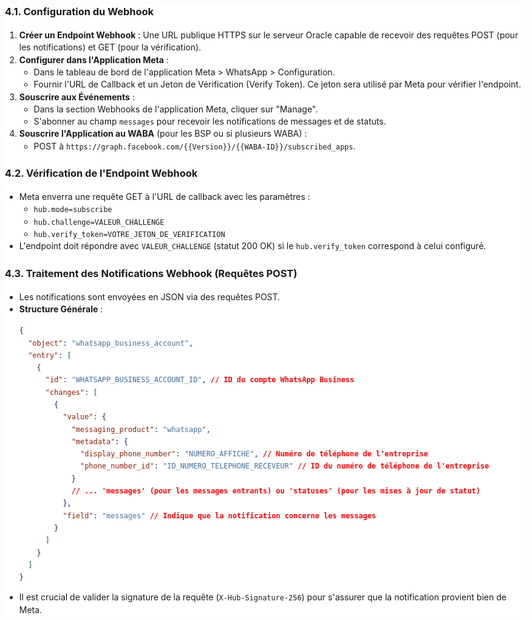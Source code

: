 ### 4.1. Configuration du Webhook

1.  **Créer un Endpoint Webhook** : Une URL publique HTTPS sur le serveur Oracle capable de recevoir des requêtes POST (pour les notifications) et GET (pour la vérification).
2.  **Configurer dans l'Application Meta** :
    - Dans le tableau de bord de l'application Meta > WhatsApp > Configuration.
    - Fournir l'URL de Callback et un Jeton de Vérification (Verify Token). Ce jeton sera utilisé par Meta pour vérifier l'endpoint.
3.  **Souscrire aux Événements** :
    - Dans la section Webhooks de l'application Meta, cliquer sur "Manage".
    - S'abonner au champ `messages` pour recevoir les notifications de messages et de statuts.
4.  **Souscrire l'Application au WABA** (pour les BSP ou si plusieurs WABA) :
    - POST à `https://graph.facebook.com/{{Version}}/{{WABA-ID}}/subscribed_apps`.

### 4.2. Vérification de l'Endpoint Webhook

- Meta enverra une requête GET à l'URL de callback avec les paramètres :
  - `hub.mode=subscribe`
  - `hub.challenge=VALEUR_CHALLENGE`
  - `hub.verify_token=VOTRE_JETON_DE_VERIFICATION`
- L'endpoint doit répondre avec `VALEUR_CHALLENGE` (statut 200 OK) si le `hub.verify_token` correspond à celui configuré.

### 4.3. Traitement des Notifications Webhook (Requêtes POST)

- Les notifications sont envoyées en JSON via des requêtes POST.
- **Structure Générale** :
  ```json
  {
    "object": "whatsapp_business_account",
    "entry": [
      {
        "id": "WHATSAPP_BUSINESS_ACCOUNT_ID", // ID du compte WhatsApp Business
        "changes": [
          {
            "value": {
              "messaging_product": "whatsapp",
              "metadata": {
                "display_phone_number": "NUMERO_AFFICHE", // Numéro de téléphone de l'entreprise
                "phone_number_id": "ID_NUMERO_TELEPHONE_RECEVEUR" // ID du numéro de téléphone de l'entreprise
              }
              // ... 'messages' (pour les messages entrants) ou 'statuses' (pour les mises à jour de statut)
            },
            "field": "messages" // Indique que la notification concerne les messages
          }
        ]
      }
    ]
  }
  ```
- Il est crucial de valider la signature de la requête (`X-Hub-Signature-256`) pour s'assurer que la notification provient bien de Meta.

